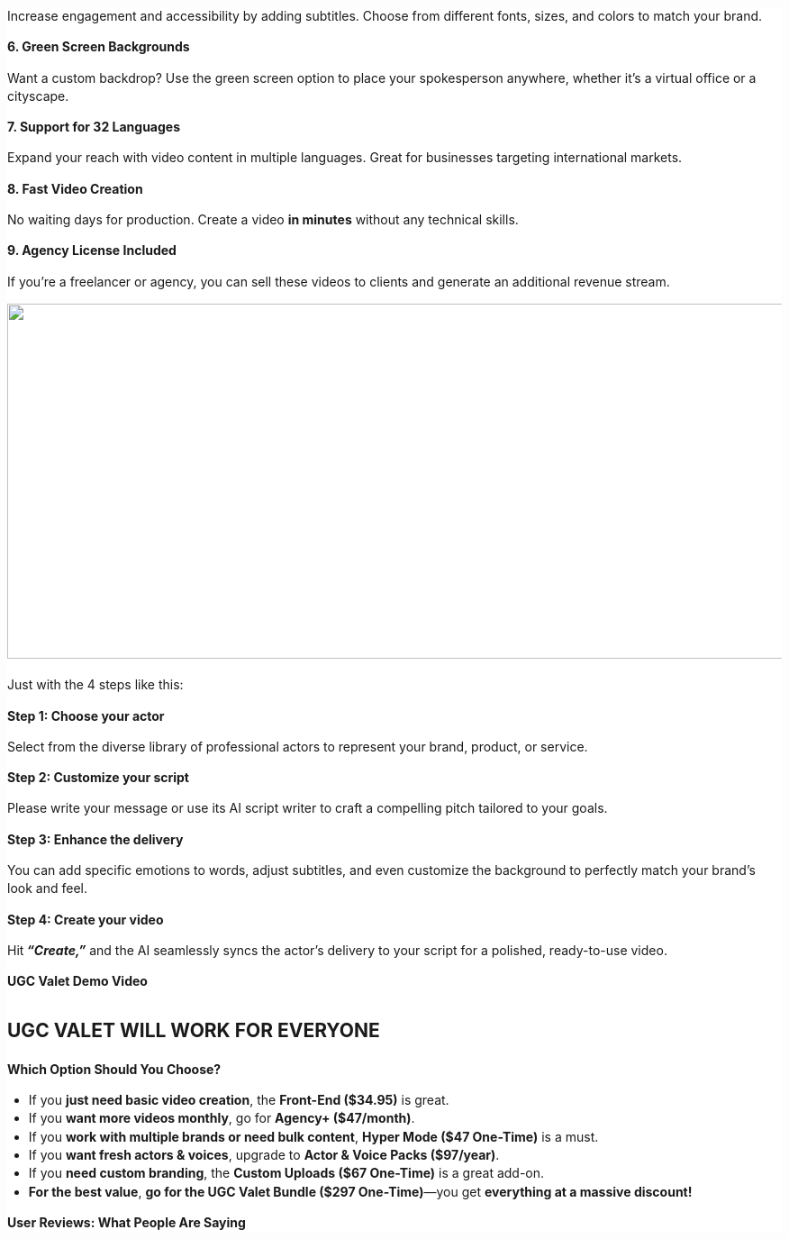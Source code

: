 Increase engagement and accessibility by adding subtitles. Choose from different fonts, sizes, and colors to match your brand.

<span id="6_Green_Screen_Backgrounds"><strong>6. Green Screen Backgrounds</strong></span>

Want a custom backdrop? Use the green screen option to place your spokesperson anywhere, whether it’s a virtual office or a cityscape.

<span id="7_Support_for_32_Languages"><strong>7. Support for 32 Languages</strong></span>

Expand your reach with video content in multiple languages. Great for businesses targeting international markets.

<span id="8_Fast_Video_Creation"><strong>8. Fast Video Creation</strong></span>

No waiting days for production. Create a video <strong>in minutes</strong> without any technical skills.

<span id="9_Agency_License_Included"><strong>9. Agency License Included</strong></span>

If you’re a freelancer or agency, you can sell these videos to clients and generate an additional revenue stream.

<a href="https://jvz9.com/c/672499/415628/?tid=4U" target="_blank" rel="nofollow noopener noreferrer"><img class="aligncenter size-full wp-image-38919" src="https://4u-review.com/wp-content/uploads/2025/02/ugc-valet-members-area-1024x394-1.webp" sizes="auto, (max-width: 1024px) 100vw, 1024px" srcset="https://4u-review.com/wp-content/uploads/2025/02/ugc-valet-members-area-1024x394-1.webp 1024w, https://4u-review.com/wp-content/uploads/2025/02/ugc-valet-members-area-1024x394-1-300x115.webp 300w, https://4u-review.com/wp-content/uploads/2025/02/ugc-valet-members-area-1024x394-1-768x296.webp 768w" alt="" width="1024" height="394" /></a>

Just with the 4 steps like this:

<strong><b>Step 1: Choose your actor</b></strong>

Select from the diverse library of professional actors to represent your brand, product, or service.

<strong><b>Step 2: Customize your script</b></strong>

Please write your message or use its AI script writer to craft a compelling pitch tailored to your goals.

<strong><b>Step 3: Enhance the delivery</b></strong>

You can add specific emotions to words, adjust subtitles, and even customize the background to perfectly match your brand’s look and feel.

<strong><b>Step 4: Create your video</b></strong>

Hit<em><strong> “Create,”</strong></em> and the AI seamlessly syncs the actor’s delivery to your script for a polished, ready-to-use video.

<strong>UGC Valet Demo Video</strong>

<iframe title="UGC Valet Demo" src="https://www.youtube.com/embed/Q4pDeEXBEhg?feature=oembed" width="678" height="381" frameborder="0" allowfullscreen="allowfullscreen"></iframe>
<h2 class="review-box-header"><strong>UGC VALET WILL WORK FOR EVERYONE</strong></h2>
<p class="wp-block-heading" data-block-type="core"><span id="Which_Option_Should_You_Choose"><strong>Which Option Should You Choose?</strong></span></p>

<ul class="wp-block-list" data-block-type="core">
 	<li data-block-type="core">If you <strong>just need basic video creation</strong>, the <strong>Front-End ($34.95)</strong> is great.</li>
 	<li data-block-type="core">If you <strong>want more videos monthly</strong>, go for <strong>Agency+ ($47/month)</strong>.</li>
 	<li data-block-type="core">If you <strong>work with multiple brands or need bulk content</strong>, <strong>Hyper Mode ($47 One-Time)</strong> is a must.</li>
 	<li data-block-type="core">If you <strong>want fresh actors &amp; voices</strong>, upgrade to <strong>Actor &amp; Voice Packs ($97/year)</strong>.</li>
 	<li data-block-type="core">If you <strong>need custom branding</strong>, the <strong>Custom Uploads ($67 One-Time)</strong> is a great add-on.</li>
 	<li data-block-type="core"><strong>For the best value</strong>, <strong>go for the UGC Valet Bundle ($297 One-Time)</strong>—you get <strong>everything at a massive discount!</strong></li>
</ul>
<p class="wp-block-heading" data-block-type="core"><span id="User_Reviews_What_People_Are_Saying"><strong>User Reviews: What People Are Saying</strong></span></p>